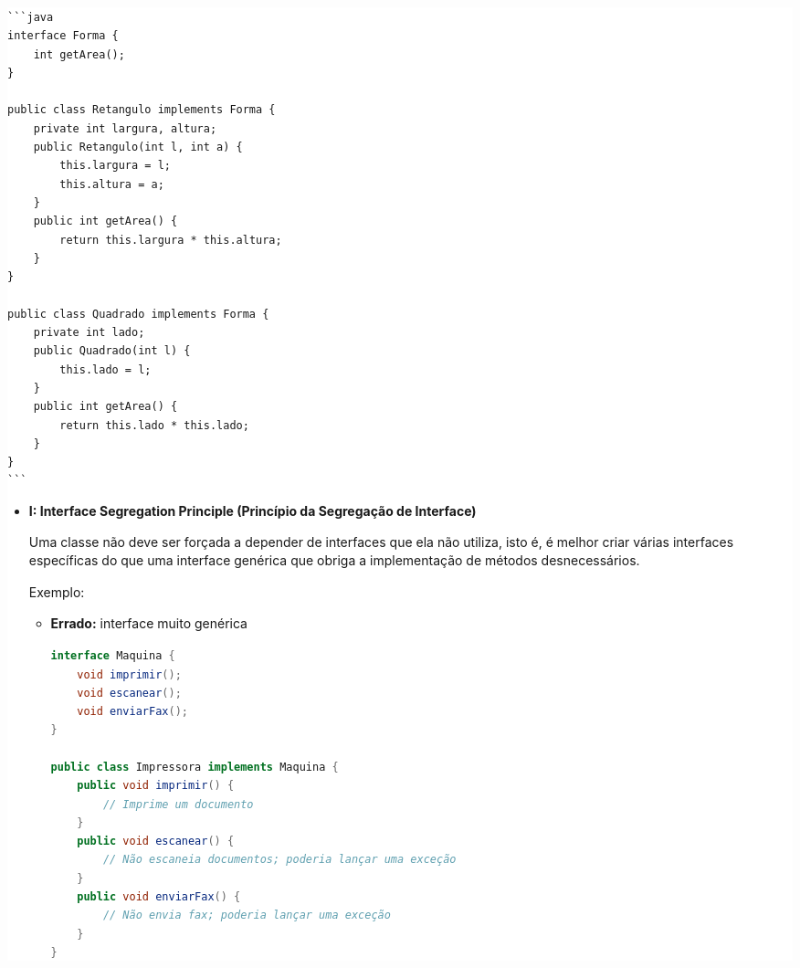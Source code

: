     ```java
    interface Forma {
        int getArea();
    }

    public class Retangulo implements Forma {
        private int largura, altura;
        public Retangulo(int l, int a) {
            this.largura = l;
            this.altura = a;
        }
        public int getArea() {
            return this.largura * this.altura;
        }
    }

    public class Quadrado implements Forma {
        private int lado;
        public Quadrado(int l) {
            this.lado = l;
        }
        public int getArea() {
            return this.lado * this.lado;
        }
    }
    ```

- **I: Interface Segregation Principle (Princípio da Segregação de Interface)**

  Uma classe não deve ser forçada a depender de interfaces que ela não utiliza, isto é, é melhor criar várias interfaces específicas do que uma interface genérica que obriga a implementação de métodos desnecessários.

  Exemplo:

  - **Errado:** interface muito genérica
    ```java
    interface Maquina {
        void imprimir();
        void escanear();
        void enviarFax();
    }

    public class Impressora implements Maquina {
        public void imprimir() {
            // Imprime um documento
        }
        public void escanear() {
            // Não escaneia documentos; poderia lançar uma exceção
        }
        public void enviarFax() {
            // Não envia fax; poderia lançar uma exceção
        }
    }
    ```
